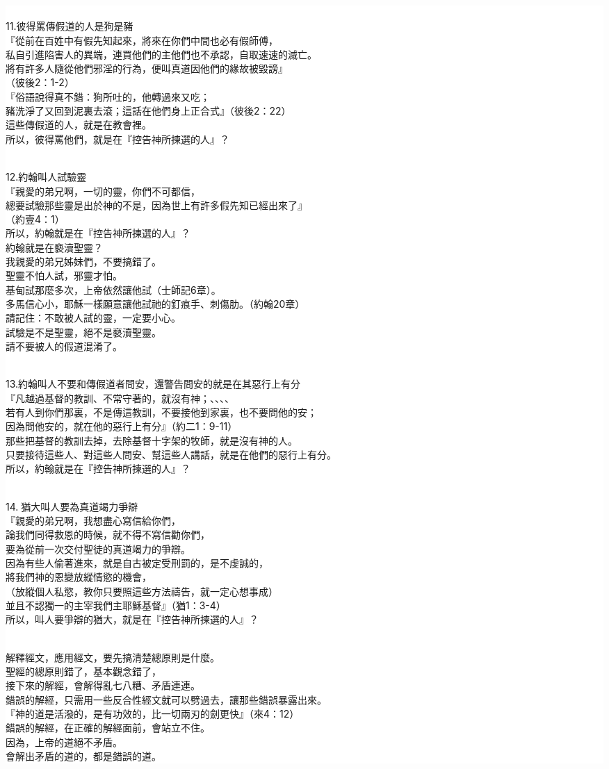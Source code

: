<p><br>
11.彼得罵傳假道的人是狗是豬<br>
『從前在百姓中有假先知起來，將來在你們中間也必有假師傅，<br>
私自引進陷害人的異端，連買他們的主他們也不承認，自取速速的滅亡。<br>
將有許多人隨從他們邪淫的行為，便叫真道因他們的緣故被毀謗』<br>
（彼後2：1-2）<br>
『俗語說得真不錯：狗所吐的，他轉過來又吃；<br>
豬洗淨了又回到泥裏去滾；這話在他們身上正合式』（彼後2：22）<br>
這些傳假道的人，就是在教會裡。<br>
所以，彼得罵他們，就是在『控告神所揀選的人』？</p>

<p><br>
12.約翰叫人試驗靈<br>
『親愛的弟兄啊，一切的靈，你們不可都信，<br>
總要試驗那些靈是出於神的不是，因為世上有許多假先知已經出來了』<br>
（約壹4：1）<br>
所以，約翰就是在『控告神所揀選的人』？<br>
約翰就是在褻瀆聖靈？<br>
我親愛的弟兄姊妹們，不要搞錯了。<br>
聖靈不怕人試，邪靈才怕。<br>
基甸試那麼多次，上帝依然讓他試（士師記6章）。<br>
多馬信心小，耶穌一樣願意讓他試祂的釘痕手、刺傷肋。（約翰20章）<br>
請記住：不敢被人試的靈，一定要小心。<br>
試驗是不是聖靈，絕不是褻瀆聖靈。<br>
請不要被人的假道混淆了。</p>

<p><br>
13.約翰叫人不要和傳假道者問安，還警告問安的就是在其惡行上有分<br>
『凡越過基督的教訓、不常守著的，就沒有神；、、、、<br>
若有人到你們那裏，不是傳這教訓，不要接他到家裏，也不要問他的安；<br>
因為問他安的，就在他的惡行上有分』（約二1：9-11）<br>
那些把基督的教訓去掉，去除基督十字架的牧師，就是沒有神的人。<br>
只要接待這些人、對這些人問安、幫這些人講話，就是在他們的惡行上有分。<br>
所以，約翰就是在『控告神所揀選的人』？</p>

<p><br>
14. 猶大叫人要為真道竭力爭辯<br>
『親愛的弟兄啊，我想盡心寫信給你們，<br>
論我們同得救恩的時候，就不得不寫信勸你們，<br>
要為從前一次交付聖徒的真道竭力的爭辯。<br>
因為有些人偷著進來，就是自古被定受刑罰的，是不虔誠的，<br>
將我們神的恩變放縱情慾的機會，<br>
（放縱個人私慾，教你只要照這些方法禱告，就一定心想事成）<br>
並且不認獨一的主宰我們主耶穌基督』（猶1：3-4）<br>
所以，叫人要爭辯的猶大，就是在『控告神所揀選的人』？</p>

<p><br>
解釋經文，應用經文，要先搞清楚總原則是什麼。<br>
聖經的總原則錯了，基本觀念錯了，<br>
接下來的解經，會解得亂七八糟、矛盾連連。<br>
錯誤的解經，只需用一些反合性經文就可以劈過去，讓那些錯誤暴露出來。<br>
『神的道是活潑的，是有功效的，比一切兩刃的劍更快』（來4：12）<br>
錯誤的解經，在正確的解經面前，會站立不住。<br>
因為，上帝的道絕不矛盾。<br>
會解出矛盾的道的，都是錯誤的道。</p>
